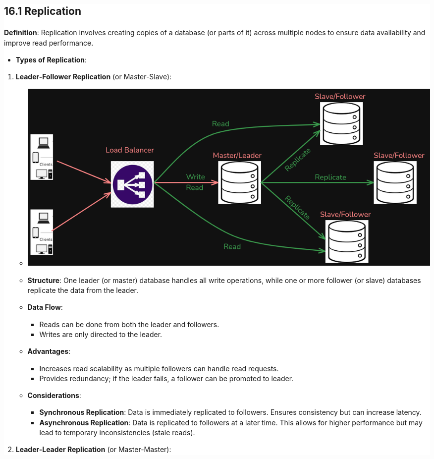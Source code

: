 
## 16.1 Replication

**Definition**: Replication involves creating copies of a database (or parts of it) across multiple nodes to ensure data availability and improve read performance.

- **Types of Replication**:

1. **Leader-Follower Replication** (or Master-Slave):
   - ![DBLeaderFollowerReplication](https://raw.githubusercontent.com/bhargavvc/system-design/main/img/DBLeaderFollowerReplication.png)   
   
   - **Structure**: One leader (or master) database handles all write operations, while one or more follower (or slave) databases replicate the data from the leader.
   - **Data Flow**: 
     - Reads can be done from both the leader and followers.
     - Writes are only directed to the leader.
   - **Advantages**:
     - Increases read scalability as multiple followers can handle read requests.
     - Provides redundancy; if the leader fails, a follower can be promoted to leader.
   - **Considerations**:
     - **Synchronous Replication**: Data is immediately replicated to followers. Ensures consistency but can increase latency.
     - **Asynchronous Replication**: Data is replicated to followers at a later time. This allows for higher performance but may lead to temporary inconsistencies (stale reads).

2. **Leader-Leader Replication** (or Master-Master):